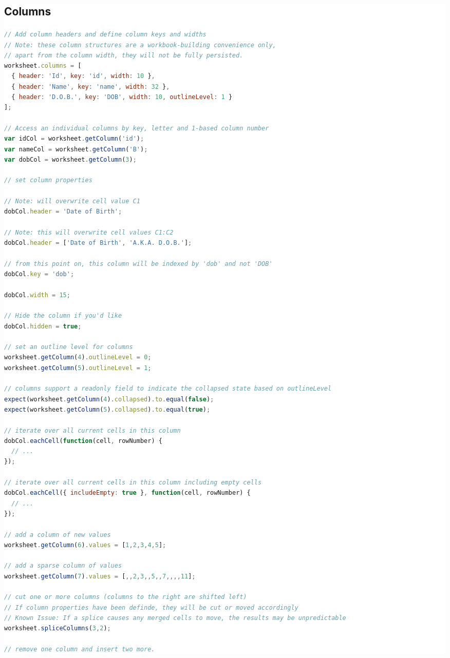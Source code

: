 ## Columns

```javascript
// Add column headers and define column keys and widths
// Note: these column structures are a workbook-building convenience only,
// apart from the column width, they will not be fully persisted.
worksheet.columns = [
  { header: 'Id', key: 'id', width: 10 },
  { header: 'Name', key: 'name', width: 32 },
  { header: 'D.O.B.', key: 'DOB', width: 10, outlineLevel: 1 }
];

// Access an individual columns by key, letter and 1-based column number
var idCol = worksheet.getColumn('id');
var nameCol = worksheet.getColumn('B');
var dobCol = worksheet.getColumn(3);

// set column properties

// Note: will overwrite cell value C1
dobCol.header = 'Date of Birth';

// Note: this will overwrite cell values C1:C2
dobCol.header = ['Date of Birth', 'A.K.A. D.O.B.'];

// from this point on, this column will be indexed by 'dob' and not 'DOB'
dobCol.key = 'dob';

dobCol.width = 15;

// Hide the column if you'd like
dobCol.hidden = true;

// set an outline level for columns
worksheet.getColumn(4).outlineLevel = 0;
worksheet.getColumn(5).outlineLevel = 1;

// columns support a readonly field to indicate the collapsed state based on outlineLevel
expect(worksheet.getColumn(4).collapsed).to.equal(false);
expect(worksheet.getColumn(5).collapsed).to.equal(true);

// iterate over all current cells in this column
dobCol.eachCell(function(cell, rowNumber) {
  // ...
});

// iterate over all current cells in this column including empty cells
dobCol.eachCell({ includeEmpty: true }, function(cell, rowNumber) {
  // ...
});

// add a column of new values
worksheet.getColumn(6).values = [1,2,3,4,5];

// add a sparse column of values
worksheet.getColumn(7).values = [,,2,3,,5,,7,,,,11];

// cut one or more columns (columns to the right are shifted left)
// If column properties have been definde, they will be cut or moved accordingly
// Known Issue: If a splice causes any merged cells to move, the results may be unpredictable
worksheet.spliceColumns(3,2);

// remove one column and insert two more.
```